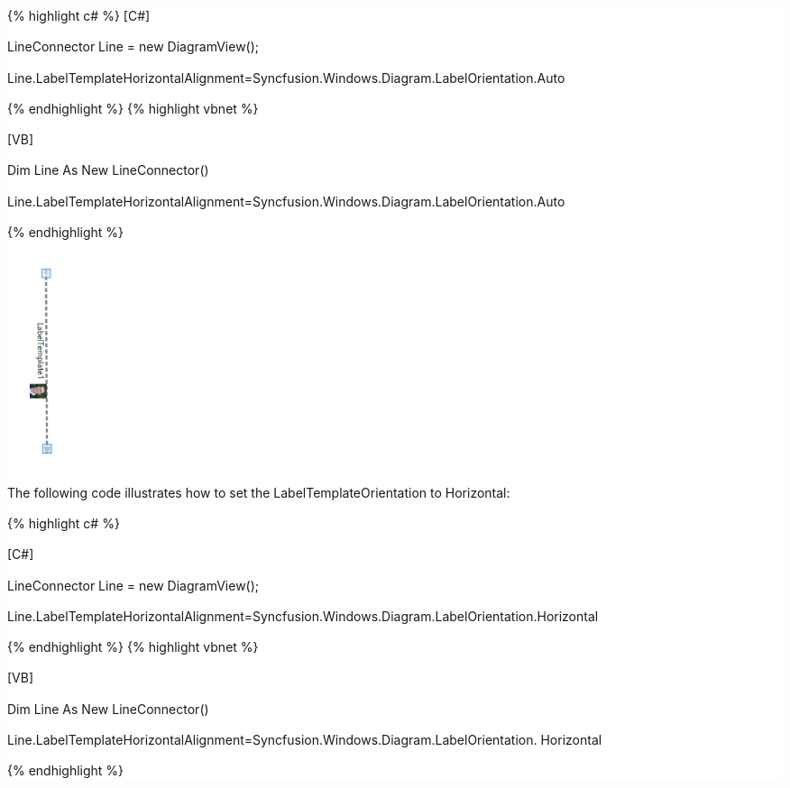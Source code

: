 
{% highlight c#  %}
[C#]



LineConnector Line = new DiagramView();

Line.LabelTemplateHorizontalAlignment=Syncfusion.Windows.Diagram.LabelOrientation.Auto


{% endhighlight  %}
{% highlight vbnet  %}


[VB]

Dim Line As New LineConnector()

Line.LabelTemplateHorizontalAlignment=Syncfusion.Windows.Diagram.LabelOrientation.Auto

{% endhighlight  %}



![](Line-Connectors_images/Line-Connectors_img48.png)



The following code illustrates how to set the LabelTemplateOrientation to Horizontal:

{% highlight c#  %}

[C#]



LineConnector Line = new DiagramView();

Line.LabelTemplateHorizontalAlignment=Syncfusion.Windows.Diagram.LabelOrientation.Horizontal



{% endhighlight  %}
{% highlight vbnet  %}

[VB]

Dim Line As New LineConnector()

Line.LabelTemplateHorizontalAlignment=Syncfusion.Windows.Diagram.LabelOrientation. Horizontal


{% endhighlight  %}